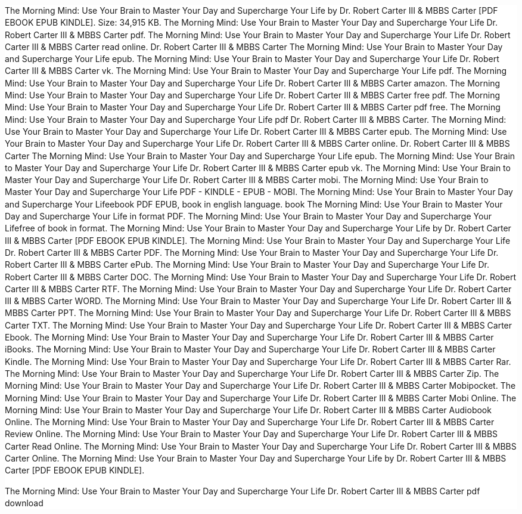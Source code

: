 The Morning Mind: Use Your Brain to Master Your Day and Supercharge Your Life by Dr. Robert Carter III & MBBS Carter [PDF EBOOK EPUB KINDLE]. Size: 34,915 KB. The Morning Mind: Use Your Brain to Master Your Day and Supercharge Your Life Dr. Robert Carter III & MBBS Carter pdf. The Morning Mind: Use Your Brain to Master Your Day and Supercharge Your Life Dr. Robert Carter III & MBBS Carter read online. Dr. Robert Carter III & MBBS Carter The Morning Mind: Use Your Brain to Master Your Day and Supercharge Your Life epub. The Morning Mind: Use Your Brain to Master Your Day and Supercharge Your Life Dr. Robert Carter III & MBBS Carter vk. The Morning Mind: Use Your Brain to Master Your Day and Supercharge Your Life pdf. The Morning Mind: Use Your Brain to Master Your Day and Supercharge Your Life Dr. Robert Carter III & MBBS Carter amazon. The Morning Mind: Use Your Brain to Master Your Day and Supercharge Your Life Dr. Robert Carter III & MBBS Carter free pdf. The Morning Mind: Use Your Brain to Master Your Day and Supercharge Your Life Dr. Robert Carter III & MBBS Carter pdf free. The Morning Mind: Use Your Brain to Master Your Day and Supercharge Your Life pdf Dr. Robert Carter III & MBBS Carter. The Morning Mind: Use Your Brain to Master Your Day and Supercharge Your Life Dr. Robert Carter III & MBBS Carter epub. The Morning Mind: Use Your Brain to Master Your Day and Supercharge Your Life Dr. Robert Carter III & MBBS Carter online. Dr. Robert Carter III & MBBS Carter The Morning Mind: Use Your Brain to Master Your Day and Supercharge Your Life epub. The Morning Mind: Use Your Brain to Master Your Day and Supercharge Your Life Dr. Robert Carter III & MBBS Carter epub vk. The Morning Mind: Use Your Brain to Master Your Day and Supercharge Your Life Dr. Robert Carter III & MBBS Carter mobi. The Morning Mind: Use Your Brain to Master Your Day and Supercharge Your Life PDF - KINDLE - EPUB - MOBI. The Morning Mind: Use Your Brain to Master Your Day and Supercharge Your Lifeebook PDF EPUB, book in english language. book The Morning Mind: Use Your Brain to Master Your Day and Supercharge Your Life in format PDF. The Morning Mind: Use Your Brain to Master Your Day and Supercharge Your Lifefree of book in format. The Morning Mind: Use Your Brain to Master Your Day and Supercharge Your Life by Dr. Robert Carter III & MBBS Carter [PDF EBOOK EPUB KINDLE]. The Morning Mind: Use Your Brain to Master Your Day and Supercharge Your Life Dr. Robert Carter III & MBBS Carter PDF. The Morning Mind: Use Your Brain to Master Your Day and Supercharge Your Life Dr. Robert Carter III & MBBS Carter ePub. The Morning Mind: Use Your Brain to Master Your Day and Supercharge Your Life Dr. Robert Carter III & MBBS Carter DOC. The Morning Mind: Use Your Brain to Master Your Day and Supercharge Your Life Dr. Robert Carter III & MBBS Carter RTF. The Morning Mind: Use Your Brain to Master Your Day and Supercharge Your Life Dr. Robert Carter III & MBBS Carter WORD. The Morning Mind: Use Your Brain to Master Your Day and Supercharge Your Life Dr. Robert Carter III & MBBS Carter PPT. The Morning Mind: Use Your Brain to Master Your Day and Supercharge Your Life Dr. Robert Carter III & MBBS Carter TXT. The Morning Mind: Use Your Brain to Master Your Day and Supercharge Your Life Dr. Robert Carter III & MBBS Carter Ebook. The Morning Mind: Use Your Brain to Master Your Day and Supercharge Your Life Dr. Robert Carter III & MBBS Carter iBooks. The Morning Mind: Use Your Brain to Master Your Day and Supercharge Your Life Dr. Robert Carter III & MBBS Carter Kindle. The Morning Mind: Use Your Brain to Master Your Day and Supercharge Your Life Dr. Robert Carter III & MBBS Carter Rar. The Morning Mind: Use Your Brain to Master Your Day and Supercharge Your Life Dr. Robert Carter III & MBBS Carter Zip. The Morning Mind: Use Your Brain to Master Your Day and Supercharge Your Life Dr. Robert Carter III & MBBS Carter Mobipocket. The Morning Mind: Use Your Brain to Master Your Day and Supercharge Your Life Dr. Robert Carter III & MBBS Carter Mobi Online. The Morning Mind: Use Your Brain to Master Your Day and Supercharge Your Life Dr. Robert Carter III & MBBS Carter Audiobook Online. The Morning Mind: Use Your Brain to Master Your Day and Supercharge Your Life Dr. Robert Carter III & MBBS Carter Review Online. The Morning Mind: Use Your Brain to Master Your Day and Supercharge Your Life Dr. Robert Carter III & MBBS Carter Read Online. The Morning Mind: Use Your Brain to Master Your Day and Supercharge Your Life Dr. Robert Carter III & MBBS Carter Online. The Morning Mind: Use Your Brain to Master Your Day and Supercharge Your Life by Dr. Robert Carter III & MBBS Carter [PDF EBOOK EPUB KINDLE].

The Morning Mind: Use Your Brain to Master Your Day and Supercharge Your Life Dr. Robert Carter III & MBBS Carter pdf download
